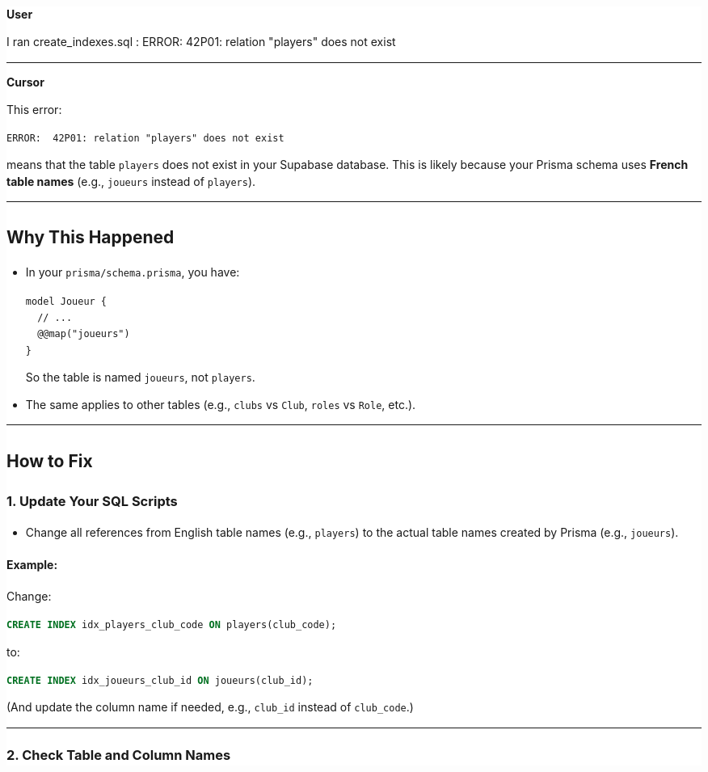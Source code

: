 
**User**

I ran create_indexes.sql :
ERROR:  42P01: relation "players" does not exist

---

**Cursor**

This error:
```
ERROR:  42P01: relation "players" does not exist
```
means that the table `players` does not exist in your Supabase database. This is likely because your Prisma schema uses **French table names** (e.g., `joueurs` instead of `players`).

---

## Why This Happened

- In your `prisma/schema.prisma`, you have:
  ```prisma
  model Joueur {
    // ...
    @@map("joueurs")
  }
  ```
  So the table is named `joueurs`, not `players`.

- The same applies to other tables (e.g., `clubs` vs `Club`, `roles` vs `Role`, etc.).

---

## How to Fix

### 1. **Update Your SQL Scripts**

- Change all references from English table names (e.g., `players`) to the actual table names created by Prisma (e.g., `joueurs`).

#### Example:
Change:
```sql
CREATE INDEX idx_players_club_code ON players(club_code);
```
to:
```sql
CREATE INDEX idx_joueurs_club_id ON joueurs(club_id);
```
(And update the column name if needed, e.g., `club_id` instead of `club_code`.)

---

### 2. **Check Table and Column Names**
